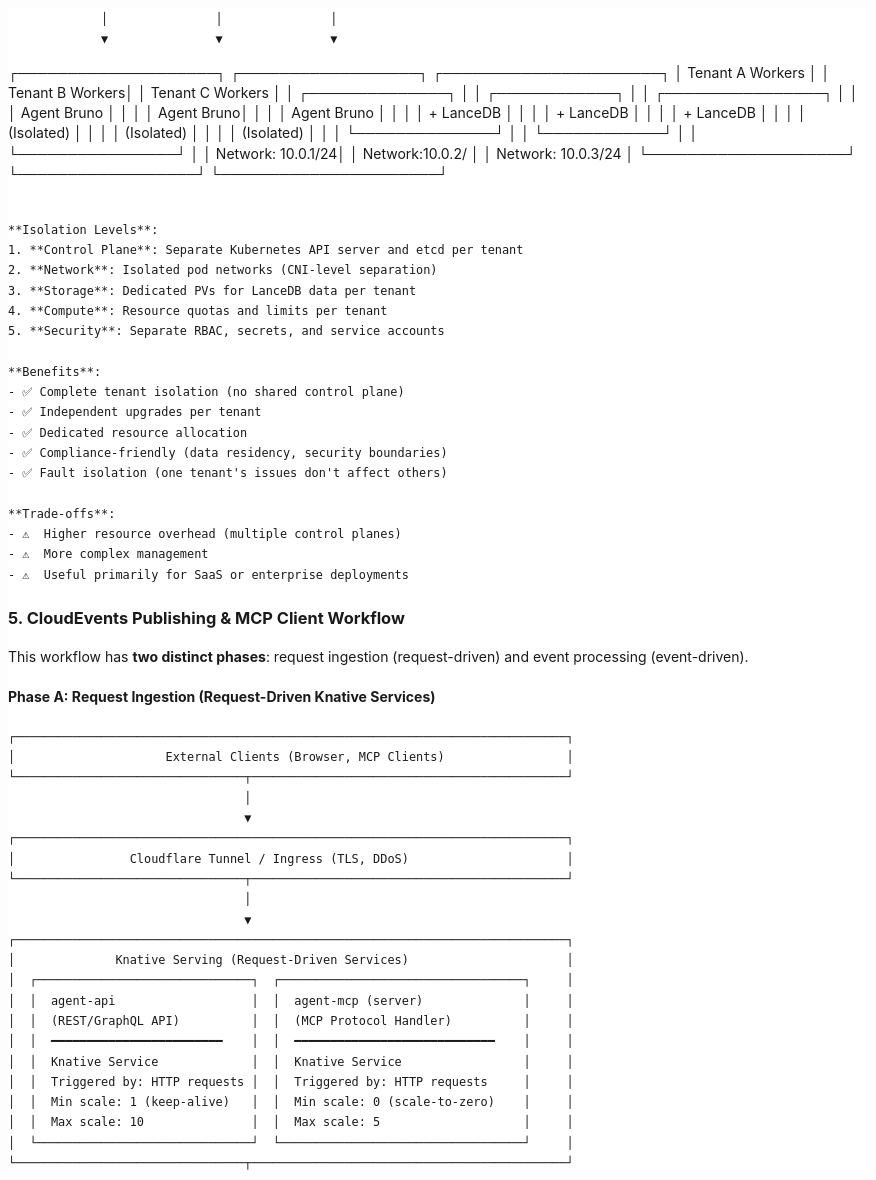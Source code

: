                  │               │               │
                 ▼               ▼               ▼
┌────────────────────┐ ┌──────────────────┐ ┌──────────────────────┐
│  Tenant A Workers  │ │  Tenant B Workers│ │  Tenant C Workers    │
│  ┌──────────────┐  │ │  ┌────────────┐  │ │  ┌────────────────┐  │
│  │ Agent Bruno  │  │ │  │ Agent Bruno│  │ │  │ Agent Bruno    │  │
│  │ + LanceDB    │  │ │  │ + LanceDB  │  │ │  │ + LanceDB      │  │
│  │ (Isolated)   │  │ │  │ (Isolated) │  │ │  │ (Isolated)     │  │
│  └──────────────┘  │ │  └────────────┘  │ │  └────────────────┘  │
│  Network: 10.0.1/24│ │  Network:10.0.2/ │ │  Network: 10.0.3/24  │
└────────────────────┘ └──────────────────┘ └──────────────────────┘
```

**Isolation Levels**:
1. **Control Plane**: Separate Kubernetes API server and etcd per tenant
2. **Network**: Isolated pod networks (CNI-level separation)
3. **Storage**: Dedicated PVs for LanceDB data per tenant
4. **Compute**: Resource quotas and limits per tenant
5. **Security**: Separate RBAC, secrets, and service accounts

**Benefits**:
- ✅ Complete tenant isolation (no shared control plane)
- ✅ Independent upgrades per tenant
- ✅ Dedicated resource allocation
- ✅ Compliance-friendly (data residency, security boundaries)
- ✅ Fault isolation (one tenant's issues don't affect others)

**Trade-offs**:
- ⚠️  Higher resource overhead (multiple control planes)
- ⚠️  More complex management
- ⚠️  Useful primarily for SaaS or enterprise deployments
```


### 5. CloudEvents Publishing & MCP Client Workflow

This workflow has **two distinct phases**: request ingestion (request-driven) and event processing (event-driven).

#### Phase A: Request Ingestion (Request-Driven Knative Services)

```
┌─────────────────────────────────────────────────────────────────────────────┐
│                     External Clients (Browser, MCP Clients)                 │
└────────────────────────────────┬────────────────────────────────────────────┘
                                 │
                                 ▼
┌─────────────────────────────────────────────────────────────────────────────┐
│                Cloudflare Tunnel / Ingress (TLS, DDoS)                      │
└────────────────────────────────┬────────────────────────────────────────────┘
                                 │
                                 ▼
┌─────────────────────────────────────────────────────────────────────────────┐
│              Knative Serving (Request-Driven Services)                      │
│  ┌──────────────────────────────┐  ┌──────────────────────────────────┐     │
│  │  agent-api                   │  │  agent-mcp (server)              │     │
│  │  (REST/GraphQL API)          │  │  (MCP Protocol Handler)          │     │
│  │  ━━━━━━━━━━━━━━━━━━━━━━━━    │  │  ━━━━━━━━━━━━━━━━━━━━━━━━━━━━    │     │
│  │  Knative Service             │  │  Knative Service                 │     │
│  │  Triggered by: HTTP requests │  │  Triggered by: HTTP requests     │     │
│  │  Min scale: 1 (keep-alive)   │  │  Min scale: 0 (scale-to-zero)    │     │
│  │  Max scale: 10               │  │  Max scale: 5                    │     │
│  └──────────────────────────────┘  └──────────────────────────────────┘     │
└────────────────────────────────┬────────────────────────────────────────────┘
```